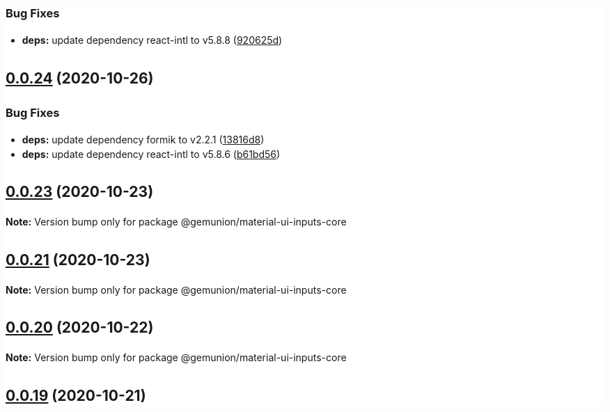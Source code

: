 
### Bug Fixes

* **deps:** update dependency react-intl to v5.8.8 ([920625d](https://github.com/memoryOS/material-ui/commit/920625ddeba013b2314428c09687397129fd87b9))





## [0.0.24](https://github.com/memoryOS/material-ui/compare/@gemunion/material-ui-inputs-core@0.0.23...@gemunion/material-ui-inputs-core@0.0.24) (2020-10-26)


### Bug Fixes

* **deps:** update dependency formik to v2.2.1 ([13816d8](https://github.com/memoryOS/material-ui/commit/13816d80a8230143c2eaab63c4951b6a394ffbda))
* **deps:** update dependency react-intl to v5.8.6 ([b61bd56](https://github.com/memoryOS/material-ui/commit/b61bd564719e7b9a8b972bd1e605ce79fd545a8f))





## [0.0.23](https://github.com/memoryOS/material-ui/compare/@gemunion/material-ui-inputs-core@0.0.21...@gemunion/material-ui-inputs-core@0.0.23) (2020-10-23)

**Note:** Version bump only for package @gemunion/material-ui-inputs-core





## [0.0.21](https://github.com/memoryOS/material-ui/compare/@gemunion/material-ui-inputs-core@0.0.20...@gemunion/material-ui-inputs-core@0.0.21) (2020-10-23)

**Note:** Version bump only for package @gemunion/material-ui-inputs-core





## [0.0.20](https://github.com/memoryOS/material-ui/compare/@gemunion/material-ui-inputs-core@0.0.19...@gemunion/material-ui-inputs-core@0.0.20) (2020-10-22)

**Note:** Version bump only for package @gemunion/material-ui-inputs-core





## [0.0.19](https://github.com/memoryOS/material-ui/compare/@gemunion/material-ui-inputs-core@0.0.18...@gemunion/material-ui-inputs-core@0.0.19) (2020-10-21)
